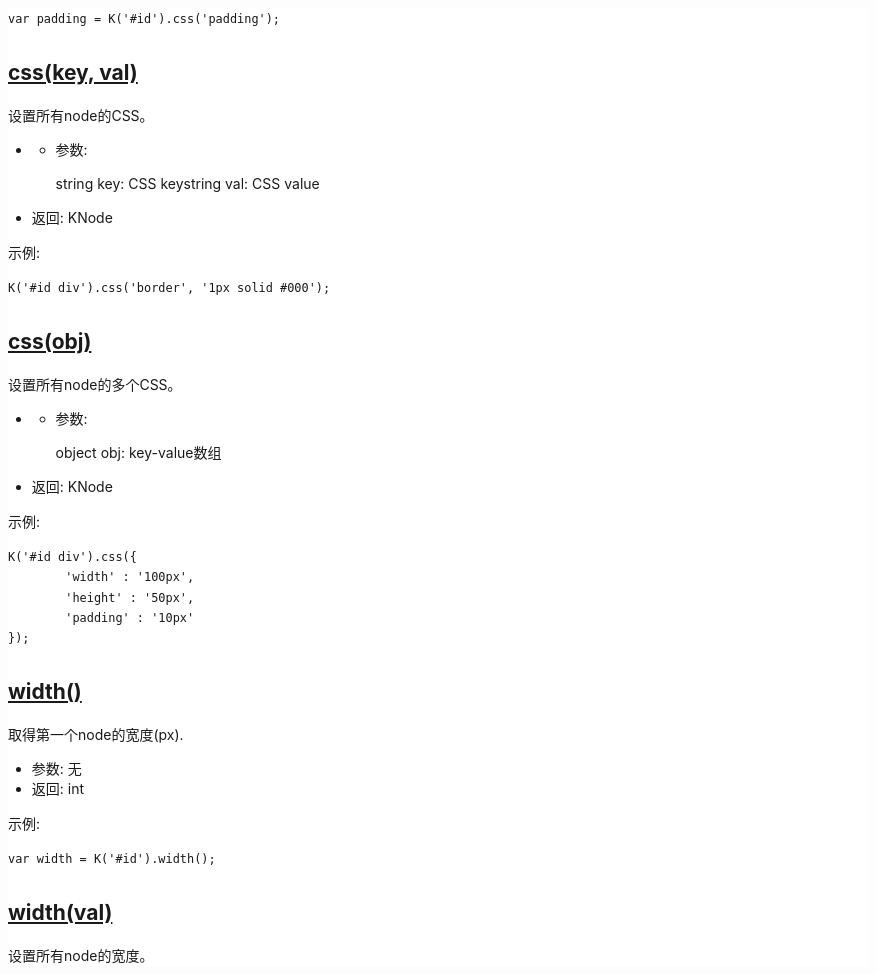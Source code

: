 ```
var padding = K('#id').css('padding');
```

## [css(key, val)](http://kindeditor.net/docs/node.html#id28)

设置所有node的CSS。

-   -   参数:

        string key: CSS keystring val: CSS value

-   返回: KNode

示例:

```
K('#id div').css('border', '1px solid #000');
```

## [css(obj)](http://kindeditor.net/docs/node.html#id29)

设置所有node的多个CSS。

-   -   参数:

        object obj: key-value数组

-   返回: KNode

示例:

```
K('#id div').css({
        'width' : '100px',
        'height' : '50px',
        'padding' : '10px'
});
```



## [width()](http://kindeditor.net/docs/node.html#id30)

取得第一个node的宽度(px).

-   参数: 无
-   返回: int

示例:

```
var width = K('#id').width();
```

## [width(val)](http://kindeditor.net/docs/node.html#id31)

设置所有node的宽度。
